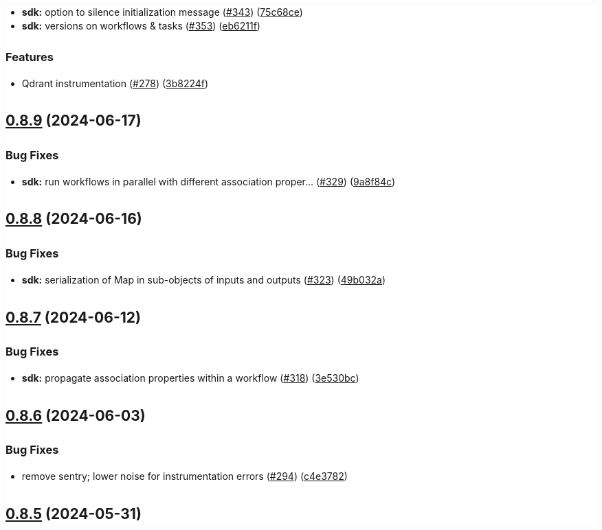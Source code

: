 - **sdk:** option to silence initialization message ([#343](https://github.com/traceloop/openllmetry-js/issues/343)) ([75c68ce](https://github.com/traceloop/openllmetry-js/commit/75c68ceb09dec3766f30ed413bdeee637e1734a6))
- **sdk:** versions on workflows & tasks ([#353](https://github.com/traceloop/openllmetry-js/issues/353)) ([eb6211f](https://github.com/traceloop/openllmetry-js/commit/eb6211f5cc9a2930c6bff1d9ffe3cb995eaf6669))

### Features

- Qdrant instrumentation ([#278](https://github.com/traceloop/openllmetry-js/issues/278)) ([3b8224f](https://github.com/traceloop/openllmetry-js/commit/3b8224fac062b6da3f84311569a5ffcc2e3b8744))

## [0.8.9](https://github.com/traceloop/openllmetry-js/compare/v0.8.8...v0.8.9) (2024-06-17)

### Bug Fixes

- **sdk:** run workflows in parallel with different association proper… ([#329](https://github.com/traceloop/openllmetry-js/issues/329)) ([9a8f84c](https://github.com/traceloop/openllmetry-js/commit/9a8f84c3659558b88d2148a796cb3c72e3f883d1))

## [0.8.8](https://github.com/traceloop/openllmetry-js/compare/v0.8.7...v0.8.8) (2024-06-16)

### Bug Fixes

- **sdk:** serialization of Map in sub-objects of inputs and outputs ([#323](https://github.com/traceloop/openllmetry-js/issues/323)) ([49b032a](https://github.com/traceloop/openllmetry-js/commit/49b032af74d4d5dd6d79654e6ffc0b15f50fb983))

## [0.8.7](https://github.com/traceloop/openllmetry-js/compare/v0.8.6...v0.8.7) (2024-06-12)

### Bug Fixes

- **sdk:** propagate association properties within a workflow ([#318](https://github.com/traceloop/openllmetry-js/issues/318)) ([3e530bc](https://github.com/traceloop/openllmetry-js/commit/3e530bcd3f1892a2f4c5e89c59609a117742b358))

## [0.8.6](https://github.com/traceloop/openllmetry-js/compare/v0.8.5...v0.8.6) (2024-06-03)

### Bug Fixes

- remove sentry; lower noise for instrumentation errors ([#294](https://github.com/traceloop/openllmetry-js/issues/294)) ([c4e3782](https://github.com/traceloop/openllmetry-js/commit/c4e37829ee40983b29831cb68b0343f993f0a33a))

## [0.8.5](https://github.com/traceloop/openllmetry-js/compare/v0.8.4...v0.8.5) (2024-05-31)
